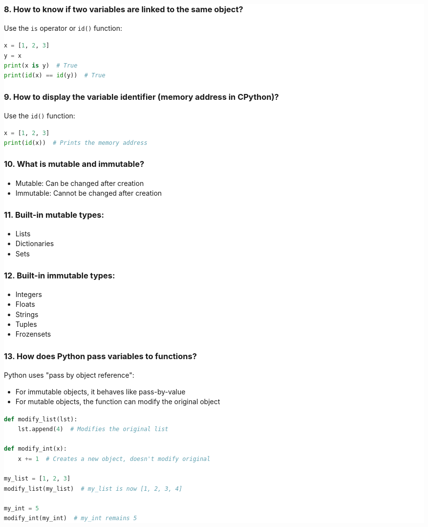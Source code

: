 ### 8. How to know if two variables are linked to the same object?
Use the `is` operator or `id()` function:

```python
x = [1, 2, 3]
y = x
print(x is y)  # True
print(id(x) == id(y))  # True
```

### 9. How to display the variable identifier (memory address in CPython)?
Use the `id()` function:

```python
x = [1, 2, 3]
print(id(x))  # Prints the memory address
```

### 10. What is mutable and immutable?
- Mutable: Can be changed after creation
- Immutable: Cannot be changed after creation

### 11. Built-in mutable types:
- Lists
- Dictionaries
- Sets

### 12. Built-in immutable types:
- Integers
- Floats
- Strings
- Tuples
- Frozensets

### 13. How does Python pass variables to functions?
Python uses "pass by object reference":
- For immutable objects, it behaves like pass-by-value
- For mutable objects, the function can modify the original object

```python
def modify_list(lst):
    lst.append(4)  # Modifies the original list

def modify_int(x):
    x += 1  # Creates a new object, doesn't modify original

my_list = [1, 2, 3]
modify_list(my_list)  # my_list is now [1, 2, 3, 4]

my_int = 5
modify_int(my_int)  # my_int remains 5
```